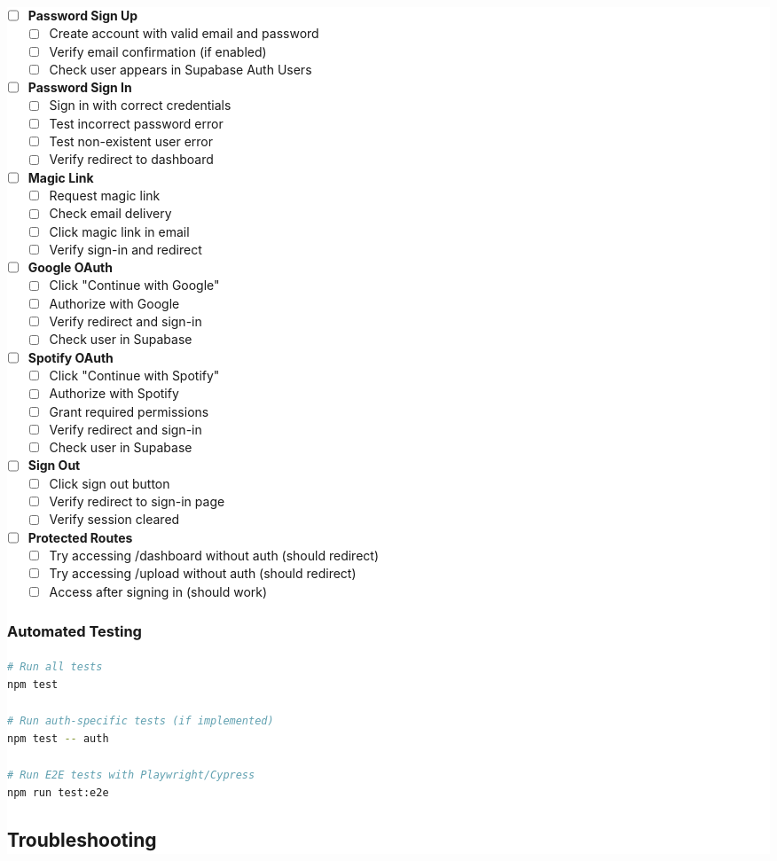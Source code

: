 - [ ] **Password Sign Up**
  - [ ] Create account with valid email and password
  - [ ] Verify email confirmation (if enabled)
  - [ ] Check user appears in Supabase Auth Users

- [ ] **Password Sign In**
  - [ ] Sign in with correct credentials
  - [ ] Test incorrect password error
  - [ ] Test non-existent user error
  - [ ] Verify redirect to dashboard

- [ ] **Magic Link**
  - [ ] Request magic link
  - [ ] Check email delivery
  - [ ] Click magic link in email
  - [ ] Verify sign-in and redirect

- [ ] **Google OAuth**
  - [ ] Click "Continue with Google"
  - [ ] Authorize with Google
  - [ ] Verify redirect and sign-in
  - [ ] Check user in Supabase

- [ ] **Spotify OAuth**
  - [ ] Click "Continue with Spotify"
  - [ ] Authorize with Spotify
  - [ ] Grant required permissions
  - [ ] Verify redirect and sign-in
  - [ ] Check user in Supabase

- [ ] **Sign Out**
  - [ ] Click sign out button
  - [ ] Verify redirect to sign-in page
  - [ ] Verify session cleared

- [ ] **Protected Routes**
  - [ ] Try accessing /dashboard without auth (should redirect)
  - [ ] Try accessing /upload without auth (should redirect)
  - [ ] Access after signing in (should work)

### Automated Testing

```bash
# Run all tests
npm test

# Run auth-specific tests (if implemented)
npm test -- auth

# Run E2E tests with Playwright/Cypress
npm run test:e2e
```

## Troubleshooting
